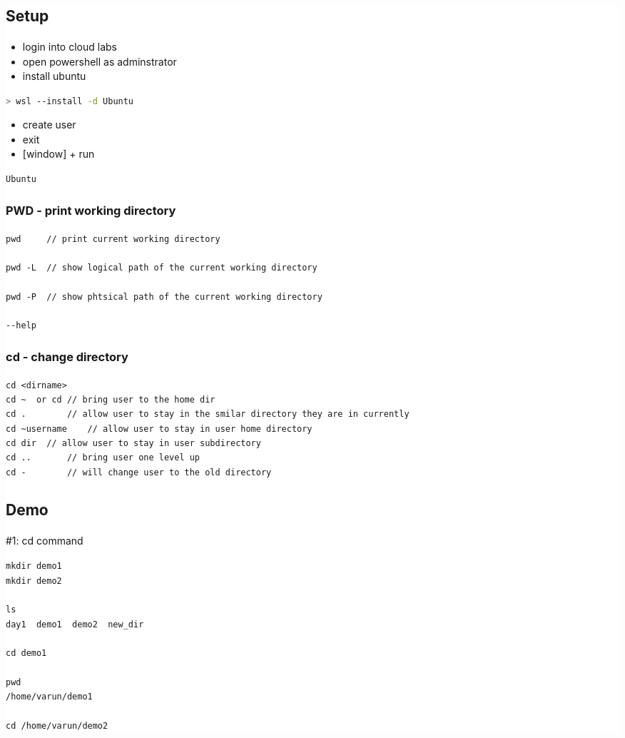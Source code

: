 ## Setup
- login into cloud labs
- open powershell as adminstrator
- install ubuntu

```bash
> wsl --install -d Ubuntu
```
- create user
- exit
- [window] + run
```
Ubuntu
```



### PWD - print working directory
```
pwd		// print current working directory

pwd -L	// show logical path of the current working directory

pwd -P	// show phtsical path of the current working directory

--help
```

### cd - change directory
```
cd <dirname>
cd ~  or cd	// bring user to the home dir
cd .		// allow user to stay in the smilar directory they are in currently
cd ~username	// allow user to stay in user home directory
cd dir	// allow user to stay in user subdirectory
cd ..		// bring user one level up
cd - 		// will change user to the old directory
```

Demo
----
#1: cd command
```
mkdir demo1
mkdir demo2

ls
day1  demo1  demo2  new_dir

cd demo1

pwd
/home/varun/demo1

cd /home/varun/demo2

```
